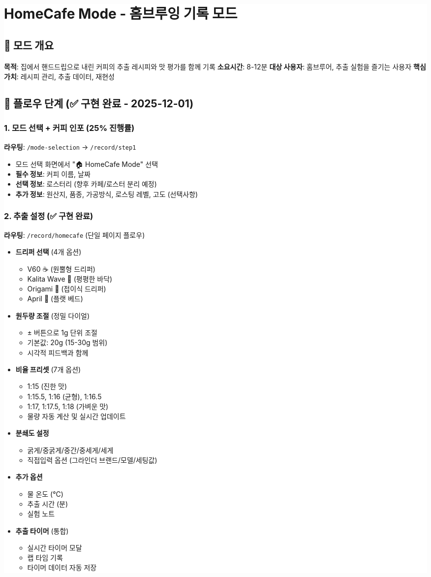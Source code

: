 # HomeCafe Mode - 홈브루잉 기록 모드

## 🎯 모드 개요

**목적**: 집에서 핸드드립으로 내린 커피의 추출 레시피와 맛 평가를 함께 기록
**소요시간**: 8-12분
**대상 사용자**: 홈브루어, 추출 실험을 즐기는 사용자
**핵심 가치**: 레시피 관리, 추출 데이터, 재현성

## 📱 플로우 단계 (✅ 구현 완료 - 2025-12-01)

### 1. 모드 선택 + 커피 인포 (25% 진행률)

**라우팅**: `/mode-selection` → `/record/step1`

- 모드 선택 화면에서 "🏠 HomeCafe Mode" 선택
- **필수 정보**: 커피 이름, 날짜
- **선택 정보**: 로스터리 (향후 카페/로스터 분리 예정)
- **추가 정보**: 원산지, 품종, 가공방식, 로스팅 레벨, 고도 (선택사항)

### 2. 추출 설정 (✅ 구현 완료)

**라우팅**: `/record/homecafe` (단일 페이지 플로우)

- **드리퍼 선택** (4개 옵션)
  - V60 ☕ (원뿔형 드리퍼)
  - Kalita Wave 🌊 (평평한 바닥)
  - Origami 📄 (접이식 드리퍼)
  - April 🌸 (플랫 베드)
  
- **원두량 조절** (정밀 다이얼)
  - ± 버튼으로 1g 단위 조절
  - 기본값: 20g (15-30g 범위)
  - 시각적 피드백과 함께
  
- **비율 프리셋** (7개 옵션)
  - 1:15 (진한 맛)
  - 1:15.5, 1:16 (균형), 1:16.5
  - 1:17, 1:17.5, 1:18 (가벼운 맛)
  - 물량 자동 계산 및 실시간 업데이트
  
- **분쇄도 설정**
  - 굵게/중굵게/중간/중세게/세게
  - 직접입력 옵션 (그라인더 브랜드/모델/세팅값)
  
- **추가 옵션**
  - 물 온도 (°C)
  - 추출 시간 (분)
  - 실험 노트
  
- **추출 타이머** (통합)
  - 실시간 타이머 모달
  - 랩 타임 기록
  - 타이머 데이터 자동 저장
  